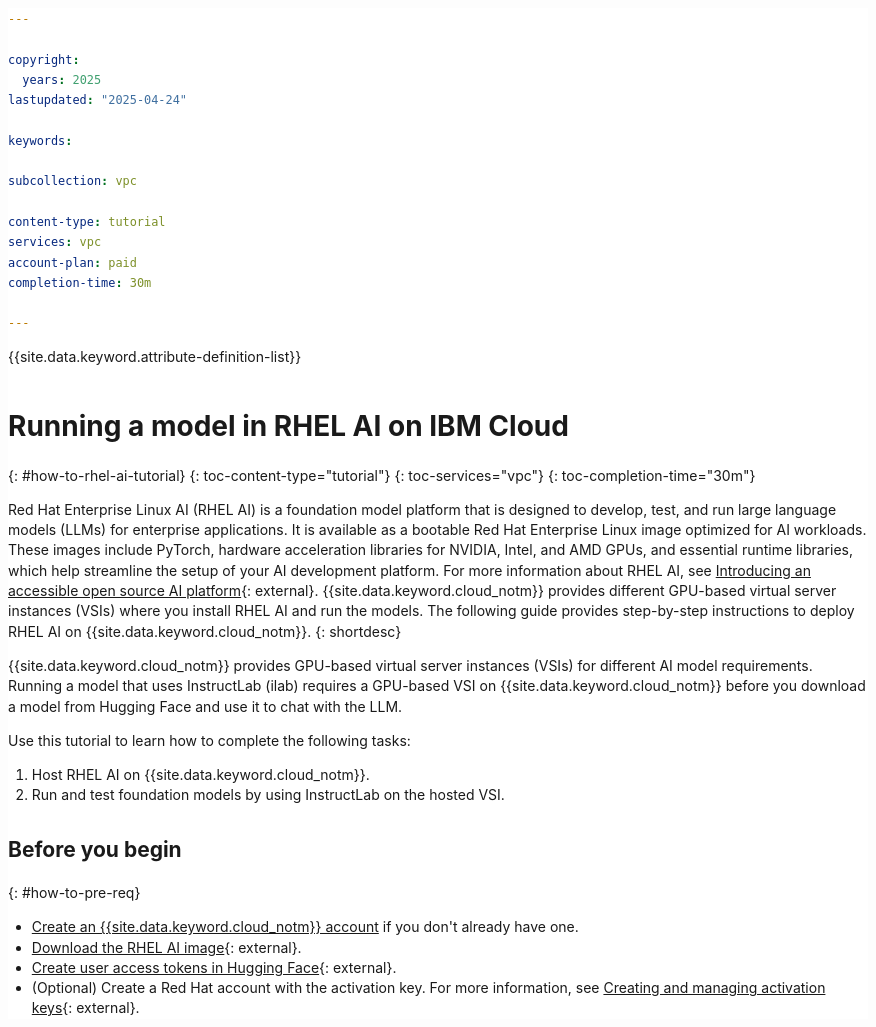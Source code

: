 ```yaml
---

copyright:
  years: 2025
lastupdated: "2025-04-24"

keywords:

subcollection: vpc

content-type: tutorial
services: vpc
account-plan: paid
completion-time: 30m

---
```


{{site.data.keyword.attribute-definition-list}}

# Running a model in RHEL AI on IBM Cloud 
{: #how-to-rhel-ai-tutorial}
{: toc-content-type="tutorial"}
{: toc-services="vpc"}
{: toc-completion-time="30m"}

Red Hat Enterprise Linux AI (RHEL AI) is a foundation model platform that is designed to develop, test, and run large language models (LLMs) for enterprise applications. It is available as a bootable Red Hat Enterprise Linux image optimized for AI workloads. These images include PyTorch, hardware acceleration libraries for NVIDIA, Intel, and AMD GPUs, and essential runtime libraries, which help streamline the setup of your AI development platform. For more information about RHEL AI, see [Introducing an accessible open source AI platform](https://developers.redhat.com/products/rhel-ai/overview){: external}. {{site.data.keyword.cloud_notm}} provides different GPU-based virtual server instances (VSIs) where you install RHEL AI and run the models. The following guide provides step-by-step instructions to deploy RHEL AI on {{site.data.keyword.cloud_notm}}.
{: shortdesc}

{{site.data.keyword.cloud_notm}} provides GPU-based virtual server instances (VSIs) for different AI model requirements. Running a model that uses InstructLab (ilab) requires a GPU-based VSI on {{site.data.keyword.cloud_notm}} before you download a model from Hugging Face and use it to chat with the LLM. 

Use this tutorial to learn how to complete the following tasks:

1. Host RHEL AI on {{site.data.keyword.cloud_notm}}.
1. Run and test foundation models by using InstructLab on the hosted VSI.

## Before you begin
{: #how-to-pre-req}

- [Create an {{site.data.keyword.cloud_notm}} account](/registration) if you don't already have one.
- [Download the RHEL AI image](https://developers.redhat.com/products/rhel-ai/download){: external}.
- [Create user access tokens in Hugging Face](https://huggingface.co/docs/hub/en/security-tokens){: external}.
- (Optional) Create a Red Hat account with the activation key. For more information, see [Creating and managing activation keys](https://docs.redhat.com/en/documentation/subscription_central/1-latest/html/getting_started_with_activation_keys_on_the_hybrid_cloud_console/assembly-creating-managing-activation-keys){: external}.
